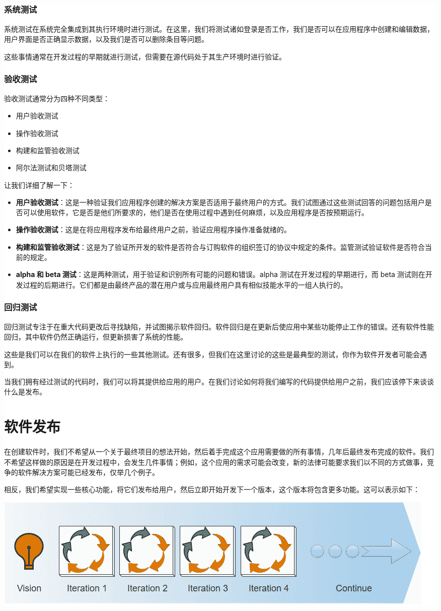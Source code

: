 ### 系统测试

系统测试在系统完全集成到其执行环境时进行测试。在这里，我们将测试诸如登录是否工作，我们是否可以在应用程序中创建和编辑数据，用户界面是否正确显示数据，以及我们是否可以删除条目等问题。

这些事情通常在开发过程的早期就进行测试，但需要在源代码处于其生产环境时进行验证。

### 验收测试

验收测试通常分为四种不同类型：

+   用户验收测试

+   操作验收测试

+   构建和监管验收测试

+   阿尔法测试和贝塔测试

让我们详细了解一下：

+   **用户验收测试**：这是一种验证我们应用程序创建的解决方案是否适用于最终用户的方式。我们试图通过这些测试回答的问题包括用户是否可以使用软件，它是否是他们所要求的，他们是否在使用过程中遇到任何麻烦，以及应用程序是否按预期运行。

+   **操作验收测试**：这是在将应用程序发布给最终用户之前，验证应用程序操作准备就绪的。

+   **构建和监管验收测试**：这是为了验证所开发的软件是否符合与订购软件的组织签订的协议中规定的条件。监管测试验证软件是否符合当前的规定。

+   **alpha 和 beta 测试**：这是两种测试，用于验证和识别所有可能的问题和错误。alpha 测试在开发过程的早期进行，而 beta 测试则在开发过程的后期进行。它们都是由最终产品的潜在用户或与应用最终用户具有相似技能水平的一组人执行的。

### 回归测试

回归测试专注于在重大代码更改后寻找缺陷，并试图揭示软件回归。软件回归是在更新后使应用中某些功能停止工作的错误。还有软件性能回归，其中软件仍然正确运行，但更新损害了系统的性能。

这些是我们可以在我们的软件上执行的一些其他测试。还有很多，但我们在这里讨论的这些是最典型的测试，你作为软件开发者可能会遇到。

当我们拥有经过测试的代码时，我们可以将其提供给应用的用户。在我们讨论如何将我们编写的代码提供给用户之前，我们应该停下来谈谈什么是发布。

# 软件发布

在创建软件时，我们不希望从一个关于最终项目的想法开始，然后着手完成这个应用需要做的所有事情，几年后最终发布完成的软件。我们不希望这样做的原因是在开发过程中，会发生几件事情；例如，这个应用的需求可能会改变，新的法律可能要求我们以不同的方式做事，竞争的软件解决方案可能已经发布，仅举几个例子。

相反，我们希望实现一些核心功能，将它们发布给用户，然后立即开始开发下一个版本，这个版本将包含更多功能。这可以表示如下：

![图 11.8 – 通过持续迭代进行开发过程](img/Figure_11.8_B15554.jpg)
